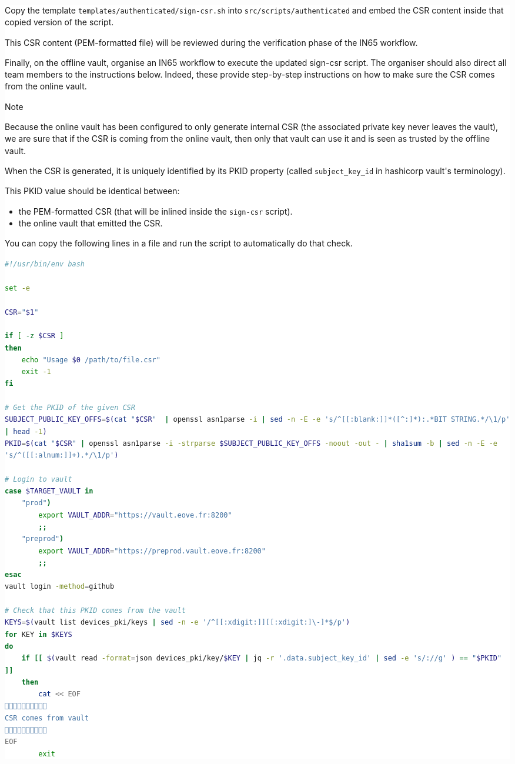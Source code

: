 Copy the template `templates/authenticated/sign-csr.sh` into `src/scripts/authenticated` and embed the CSR content inside that copied version of the script.

This CSR content (PEM-formatted file) will be reviewed during the verification phase of the IN65 workflow.

Finally, on the offline vault, organise an IN65 workflow to execute the updated sign-csr script. The organiser should also direct all team members to the instructions below. Indeed, these provide step-by-step instructions on how to make sure the CSR comes from the online vault.

> [!Note]  
> Because the online vault has been configured to only generate internal CSR (the associated private key never leaves the vault), we are sure that if the CSR is coming from the online vault, then only that vault can use it and is seen as trusted by the offline vault.

When the CSR is generated, it is uniquely identified by its PKID property (called `subject_key_id` in hashicorp vault's terminology).

This PKID value should be identical between:
* the PEM-formatted CSR (that will be inlined inside the `sign-csr` script).
* the online vault that emitted the CSR.

You can copy the following lines in a file and run the script to automatically do that check.
```bash
#!/usr/bin/env bash

set -e

CSR="$1"

if [ -z $CSR ]
then
    echo "Usage $0 /path/to/file.csr"
    exit -1
fi

# Get the PKID of the given CSR
SUBJECT_PUBLIC_KEY_OFFS=$(cat "$CSR"  | openssl asn1parse -i | sed -n -E -e 's/^[[:blank:]]*([^:]*):.*BIT STRING.*/\1/p' | head -1)
PKID=$(cat "$CSR" | openssl asn1parse -i -strparse $SUBJECT_PUBLIC_KEY_OFFS -noout -out - | sha1sum -b | sed -n -E -e 's/^([[:alnum:]]+).*/\1/p')

# Login to vault
case $TARGET_VAULT in
    "prod")
        export VAULT_ADDR="https://vault.eove.fr:8200"
        ;;
    "preprod")
        export VAULT_ADDR="https://preprod.vault.eove.fr:8200"
        ;;
esac
vault login -method=github

# Check that this PKID comes from the vault
KEYS=$(vault list devices_pki/keys | sed -n -e '/^[[:xdigit:]][[:xdigit:]\-]*$/p')
for KEY in $KEYS
do
    if [[ $(vault read -format=json devices_pki/key/$KEY | jq -r '.data.subject_key_id' | sed -e 's/://g' ) == "$PKID" ]]
    then
        cat << EOF
🎉🎉🎉🎉🎉🎉🎉🎉🎉🎉
CSR comes from vault
🎉🎉🎉🎉🎉🎉🎉🎉🎉🎉
EOF
        exit
```